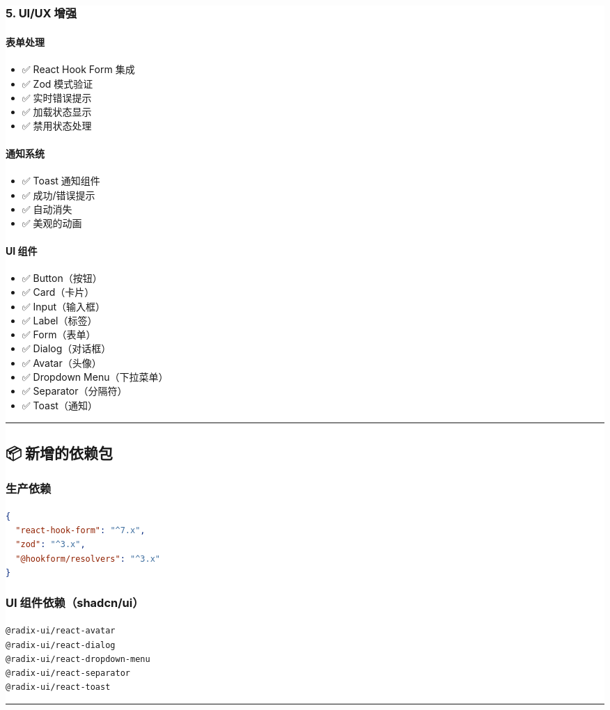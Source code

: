 ### 5. UI/UX 增强

#### 表单处理
- ✅ React Hook Form 集成
- ✅ Zod 模式验证
- ✅ 实时错误提示
- ✅ 加载状态显示
- ✅ 禁用状态处理

#### 通知系统
- ✅ Toast 通知组件
- ✅ 成功/错误提示
- ✅ 自动消失
- ✅ 美观的动画

#### UI 组件
- ✅ Button（按钮）
- ✅ Card（卡片）
- ✅ Input（输入框）
- ✅ Label（标签）
- ✅ Form（表单）
- ✅ Dialog（对话框）
- ✅ Avatar（头像）
- ✅ Dropdown Menu（下拉菜单）
- ✅ Separator（分隔符）
- ✅ Toast（通知）

---

## 📦 新增的依赖包

### 生产依赖
```json
{
  "react-hook-form": "^7.x",
  "zod": "^3.x",
  "@hookform/resolvers": "^3.x"
}
```

### UI 组件依赖（shadcn/ui）
```
@radix-ui/react-avatar
@radix-ui/react-dialog
@radix-ui/react-dropdown-menu
@radix-ui/react-separator
@radix-ui/react-toast
```

---
